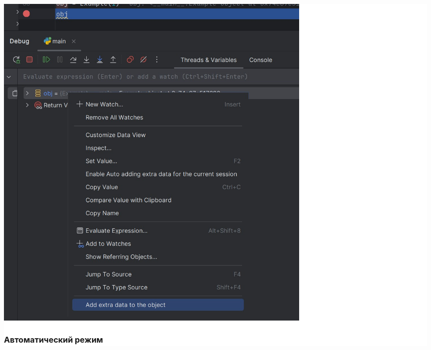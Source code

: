    <img src="../docs/images/example6.jpg" alt="Пример" width="600"/>
</a>
</div>

### Автоматический режим
